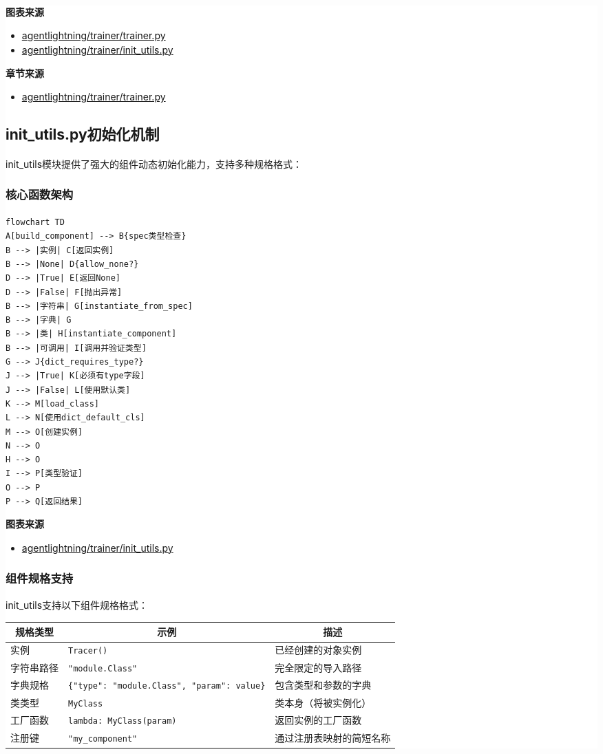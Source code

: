 **图表来源**
- [agentlightning/trainer/trainer.py](file://agentlightning/trainer/trainer.py#L150-L250)
- [agentlightning/trainer/init_utils.py](file://agentlightning/trainer/init_utils.py#L100-L200)

**章节来源**
- [agentlightning/trainer/trainer.py](file://agentlightning/trainer/trainer.py#L150-L350)

## init_utils.py初始化机制

init_utils模块提供了强大的组件动态初始化能力，支持多种规格格式：

### 核心函数架构

```mermaid
flowchart TD
A[build_component] --> B{spec类型检查}
B --> |实例| C[返回实例]
B --> |None| D{allow_none?}
D --> |True| E[返回None]
D --> |False| F[抛出异常]
B --> |字符串| G[instantiate_from_spec]
B --> |字典| G
B --> |类| H[instantiate_component]
B --> |可调用| I[调用并验证类型]
G --> J{dict_requires_type?}
J --> |True| K[必须有type字段]
J --> |False| L[使用默认类]
K --> M[load_class]
L --> N[使用dict_default_cls]
M --> O[创建实例]
N --> O
H --> O
I --> P[类型验证]
O --> P
P --> Q[返回结果]
```

**图表来源**
- [agentlightning/trainer/init_utils.py](file://agentlightning/trainer/init_utils.py#L100-L264)

### 组件规格支持

init_utils支持以下组件规格格式：

| 规格类型 | 示例 | 描述 |
|----------|------|------|
| 实例 | `Tracer()` | 已经创建的对象实例 |
| 字符串路径 | `"module.Class"` | 完全限定的导入路径 |
| 字典规格 | `{"type": "module.Class", "param": value}` | 包含类型和参数的字典 |
| 类类型 | `MyClass` | 类本身（将被实例化） |
| 工厂函数 | `lambda: MyClass(param)` | 返回实例的工厂函数 |
| 注册键 | `"my_component"` | 通过注册表映射的简短名称 |

